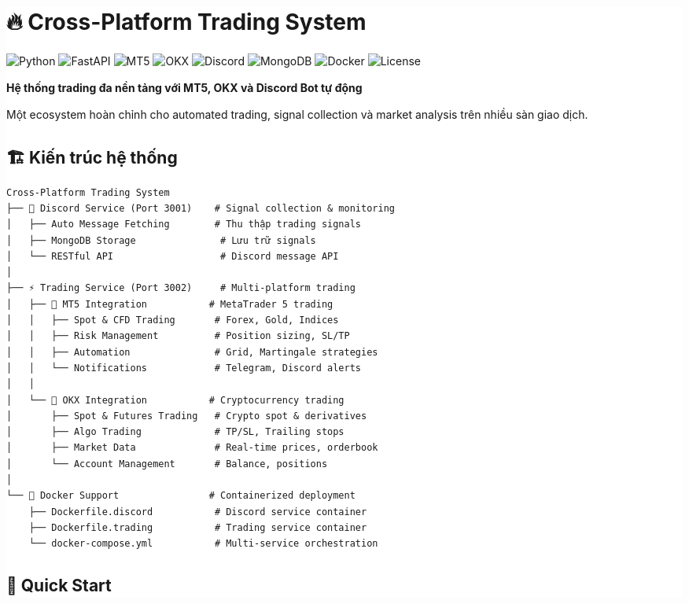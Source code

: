 # 🔥 Cross-Platform Trading System

![Python](https://img.shields.io/badge/Python-3.8+-blue.svg)
![FastAPI](https://img.shields.io/badge/FastAPI-0.68+-green.svg)
![MT5](https://img.shields.io/badge/MetaTrader5-5.0+-orange.svg)
![OKX](https://img.shields.io/badge/OKX-API-blue.svg)
![Discord](https://img.shields.io/badge/Discord-API-7289da.svg)
![MongoDB](https://img.shields.io/badge/MongoDB-4.0+-green.svg)
![Docker](https://img.shields.io/badge/Docker-Ready-blue.svg)
![License](https://img.shields.io/badge/License-MIT-yellow.svg)

**Hệ thống trading đa nền tảng với MT5, OKX và Discord Bot tự động**

Một ecosystem hoàn chỉnh cho automated trading, signal collection và market analysis trên nhiều sàn giao dịch.

## 🏗️ Kiến trúc hệ thống

```
Cross-Platform Trading System
├── 🤖 Discord Service (Port 3001)    # Signal collection & monitoring
│   ├── Auto Message Fetching        # Thu thập trading signals  
│   ├── MongoDB Storage               # Lưu trữ signals
│   └── RESTful API                   # Discord message API
│
├── ⚡ Trading Service (Port 3002)     # Multi-platform trading
│   ├── 🚀 MT5 Integration           # MetaTrader 5 trading
│   │   ├── Spot & CFD Trading       # Forex, Gold, Indices
│   │   ├── Risk Management          # Position sizing, SL/TP
│   │   ├── Automation               # Grid, Martingale strategies
│   │   └── Notifications            # Telegram, Discord alerts
│   │
│   └── 💎 OKX Integration           # Cryptocurrency trading
│       ├── Spot & Futures Trading   # Crypto spot & derivatives
│       ├── Algo Trading             # TP/SL, Trailing stops
│       ├── Market Data              # Real-time prices, orderbook
│       └── Account Management       # Balance, positions
│
└── 🐳 Docker Support                # Containerized deployment
    ├── Dockerfile.discord           # Discord service container
    ├── Dockerfile.trading           # Trading service container
    └── docker-compose.yml           # Multi-service orchestration
```

## 🚀 Quick Start
